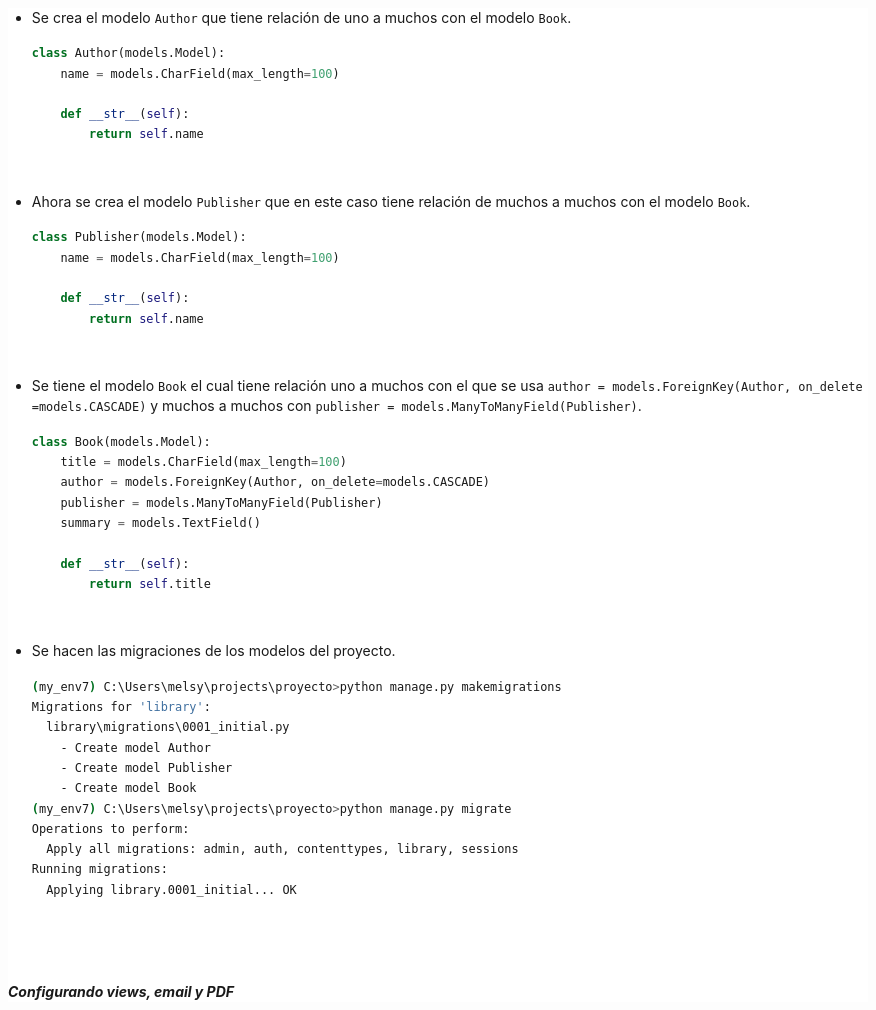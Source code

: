 - Se crea el modelo ``Author`` que tiene relación de uno a muchos con el modelo ``Book``.
    ```py
    class Author(models.Model):
        name = models.CharField(max_length=100)

        def __str__(self):
            return self.name
    ```
    <br/>

- Ahora se crea el modelo ``Publisher`` que en este caso tiene relación de muchos a muchos con el modelo ``Book``.
    ```py
    class Publisher(models.Model):
        name = models.CharField(max_length=100)

        def __str__(self):
            return self.name
    ```
    <br/>

- Se tiene el modelo ``Book`` el cual tiene relación uno a muchos con el que se usa ``author = models.ForeignKey(Author, on_delete=models.CASCADE)`` y muchos a muchos con ``publisher = models.ManyToManyField(Publisher)``.
    ```py
    class Book(models.Model):
        title = models.CharField(max_length=100)
        author = models.ForeignKey(Author, on_delete=models.CASCADE)
        publisher = models.ManyToManyField(Publisher)
        summary = models.TextField()

        def __str__(self):
            return self.title
    ```
    <br/>

- Se hacen las migraciones de los modelos del proyecto.
    ```sh
    (my_env7) C:\Users\melsy\projects\proyecto>python manage.py makemigrations
    Migrations for 'library':
      library\migrations\0001_initial.py
        - Create model Author
        - Create model Publisher
        - Create model Book
    (my_env7) C:\Users\melsy\projects\proyecto>python manage.py migrate
    Operations to perform:
      Apply all migrations: admin, auth, contenttypes, library, sessions
    Running migrations:
      Applying library.0001_initial... OK
    ```
    <br/>

<br/>

***Configurando views, email y PDF***
